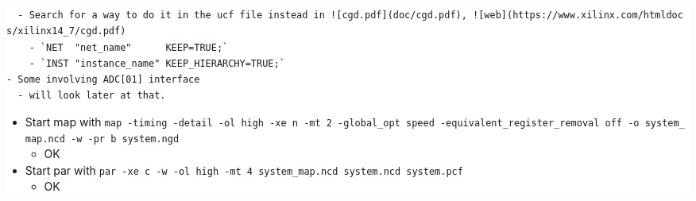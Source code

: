       - Search for a way to do it in the ucf file instead in ![cgd.pdf](doc/cgd.pdf), ![web](https://www.xilinx.com/htmldocs/xilinx14_7/cgd.pdf)
        - `NET  "net_name"      KEEP=TRUE;`
        - `INST "instance_name" KEEP_HIERARCHY=TRUE;`
    - Some involving ADC[01] interface
      - will look later at that.
  - Start map with
  `map -timing -detail -ol high -xe n -mt 2 -global_opt speed -equivalent_register_removal off -o system_map.ncd -w -pr b system.ngd`
    - OK
  - Start par with 
  `par -xe c -w -ol high -mt 4 system_map.ncd system.ncd system.pcf`
    - OK